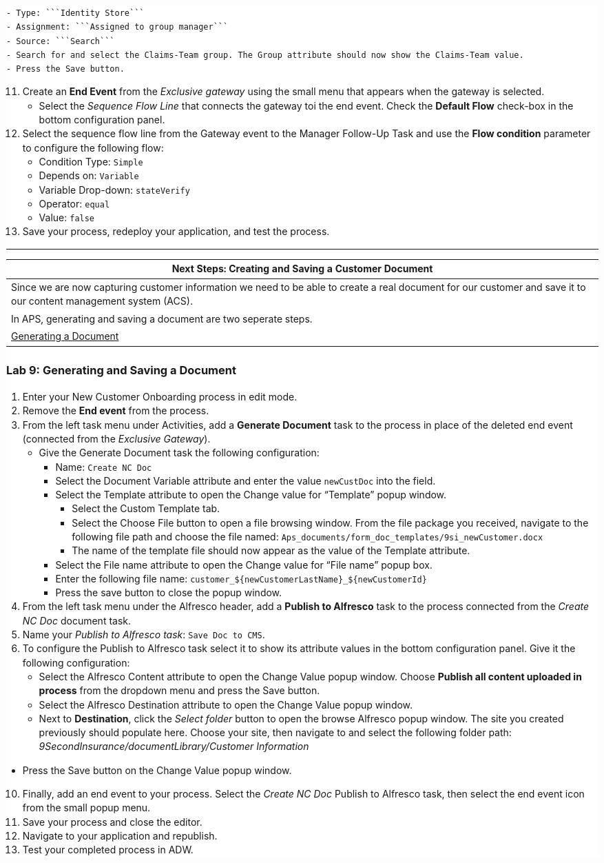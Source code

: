     - Type: ```Identity Store```
    - Assignment: ```Assigned to group manager```
    - Source: ```Search```
    - Search for and select the Claims-Team group. The Group attribute should now show the Claims-Team value.
    - Press the Save button.
11.	Create an **End Event** from the _Exclusive gateway_ using the small menu that appears when the gateway is selected. 
    - Select the _Sequence Flow Line_ that connects the gateway toi the end event. Check the **Default Flow** check-box in the bottom configuration panel.
12. Select the sequence flow line from the Gateway event to the Manager Follow-Up Task and use the **Flow condition** parameter to configure the following flow:
    - Condition Type: ```Simple```
    - Depends on: ```Variable```
    - Variable Drop-down: ```stateVerify```
    - Operator: ```equal```
    - Value: ```false```
13.	Save your process, redeploy your application, and test the process.

---

|  **Next Steps: Creating and Saving a Customer Document** |
| ----------- |
| Since we are now capturing customer information we need to be able to create a real document for our customer and save it to our content management system (ACS). |
| In APS, generating and saving a document are two seperate steps. |
| [Generating a Document](https://docs.alfresco.com/process-automation/latest/model/connectors/generate/) |

### Lab 9: Generating and Saving a Document
1.	Enter your New Customer Onboarding process in edit mode.
3.	Remove the **End event** from the process. 
4.	From the left task menu under Activities, add a **Generate Document** task to the process in place of the deleted end event (connected from the _Exclusive Gateway_).
    -	Give the Generate Document task the following configuration:
        -	Name: ```Create NC Doc```
        -	Select the Document Variable attribute and enter the value ```newCustDoc``` into the field.
        -	Select the Template attribute to open the Change value for “Template” popup window.
            -	Select the Custom Template tab.
            -	Select the Choose File button to open a file browsing window. From the file package you received, navigate to the following file path and choose the file named: 
```Aps_documents/form_doc_templates/9si_newCustomer.docx```
            -	The name of the template file should now appear as the value of the Template attribute.
        -	Select the File name attribute to open the Change value for “File name” popup box.
        -	Enter the following file name: ```customer_${newCustomerLastName}_${newCustomerId}```
        -	Press the save button to close the popup window.
5.	From the left task menu under the Alfresco header, add a **Publish to Alfresco** task to the process connected from the _Create NC Doc_ document task.
6.	Name your _Publish to Alfresco task_: ```Save Doc to CMS```.
7.	To configure the Publish to Alfresco task select it to show its attribute values in the bottom configuration panel. Give it the following configuration:
    - Select the Alfresco Content attribute to open the Change Value popup window. Choose **Publish all content uploaded in process** from the dropdown menu and press the Save button.
    - Select the Alfresco Destination attribute to open the Change Value popup window.
    -	Next to **Destination**, click the _Select folder_ button to open the browse Alfresco popup window. The site you created previously should populate here. Choose your site, then navigate to and select the following folder path: _9SecondInsurance/documentLibrary/Customer Information_
-	Press the Save button on the Change Value popup window.
10.	Finally, add an end event to your process. Select the _Create NC Doc_ Publish to Alfresco task, then select the end event icon from the small popup menu.
11.	Save your process and close the editor.
12.	Navigate to your application and republish.
13.	Test your completed process in ADW.
```